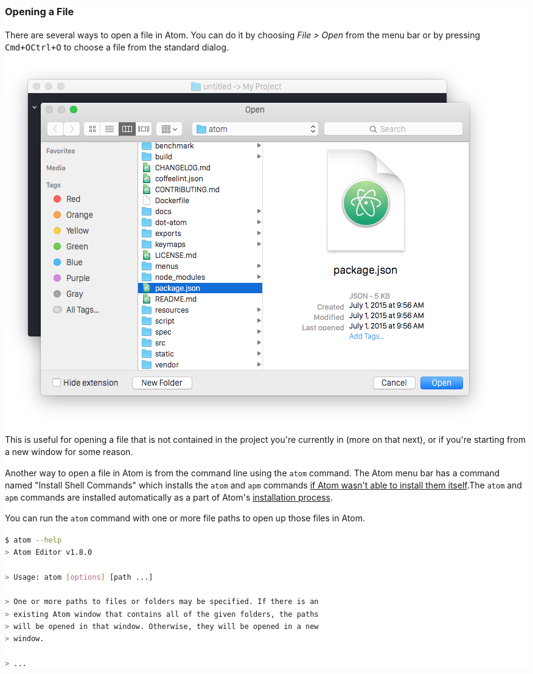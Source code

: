 ### Opening a File

There are several ways to open a file in Atom. You can do it by choosing *File > Open* from the menu bar or by pressing <kbd class="platform-mac">Cmd+O</kbd><kbd class="platform-windows platform-linux">Ctrl+O</kbd> to choose a file from the standard dialog.

![Open file by dialog](./images/open-file.png)

This is useful for opening a file that is not contained in the project you're currently in (more on that next), or if you're starting from a new window for some reason.

Another way to open a file in Atom is from the command line using the `atom` command. <span class="platform-mac">The Atom menu bar has a command named "Install Shell Commands" which installs the `atom` and `apm` commands [if Atom wasn't able to install them itself](/getting-started/sections/installing-atom/#installing-atom-on-mac).</span><span class="platform-windows platform-linux">The `atom` and `apm` commands are installed automatically as a part of Atom's [installation process](/getting-started/sections/installing-atom/).</span>

You can run the `atom` command with one or more file paths to open up those files in Atom.

```sh
$ atom --help
> Atom Editor v1.8.0

> Usage: atom [options] [path ...]

> One or more paths to files or folders may be specified. If there is an
> existing Atom window that contains all of the given folders, the paths
> will be opened in that window. Otherwise, they will be opened in a new
> window.

> ...
```
